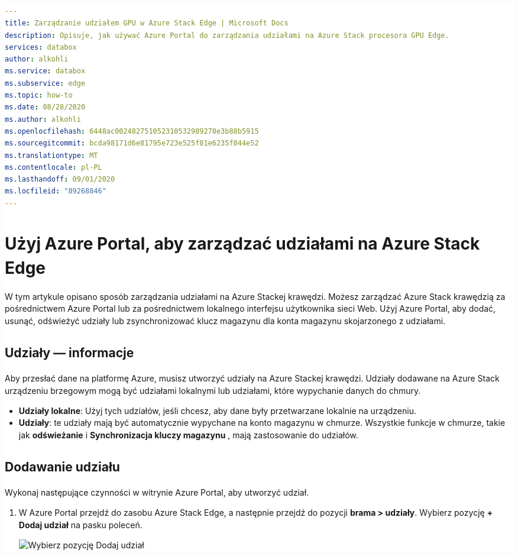 ```yaml
---
title: Zarządzanie udziałem GPU w Azure Stack Edge | Microsoft Docs
description: Opisuje, jak używać Azure Portal do zarządzania udziałami na Azure Stack procesora GPU Edge.
services: databox
author: alkohli
ms.service: databox
ms.subservice: edge
ms.topic: how-to
ms.date: 08/28/2020
ms.author: alkohli
ms.openlocfilehash: 6448ac002482751052310532989278e3b88b5915
ms.sourcegitcommit: bcda98171d6e81795e723e525f81e6235f044e52
ms.translationtype: MT
ms.contentlocale: pl-PL
ms.lasthandoff: 09/01/2020
ms.locfileid: "89268846"
---
```

# <a name="use-the-azure-portal-to-manage-shares-on-your-azure-stack-edge"></a>Użyj Azure Portal, aby zarządzać udziałami na Azure Stack Edge



W tym artykule opisano sposób zarządzania udziałami na Azure Stackej krawędzi. Możesz zarządzać Azure Stack krawędzią za pośrednictwem Azure Portal lub za pośrednictwem lokalnego interfejsu użytkownika sieci Web. Użyj Azure Portal, aby dodać, usunąć, odświeżyć udziały lub zsynchronizować klucz magazynu dla konta magazynu skojarzonego z udziałami.

## <a name="about-shares"></a>Udziały — informacje

Aby przesłać dane na platformę Azure, musisz utworzyć udziały na Azure Stackej krawędzi. Udziały dodawane na Azure Stack urządzeniu brzegowym mogą być udziałami lokalnymi lub udziałami, które wypychanie danych do chmury.

 - **Udziały lokalne**: Użyj tych udziałów, jeśli chcesz, aby dane były przetwarzane lokalnie na urządzeniu.
 - **Udziały**: te udziały mają być automatycznie wypychane na konto magazynu w chmurze. Wszystkie funkcje w chmurze, takie jak **odświeżanie** i **Synchronizacja kluczy magazynu** , mają zastosowanie do udziałów.


## <a name="add-a-share"></a>Dodawanie udziału

Wykonaj następujące czynności w witrynie Azure Portal, aby utworzyć udział.

1. W Azure Portal przejdź do zasobu Azure Stack Edge, a następnie przejdź do pozycji **brama > udziały**. Wybierz pozycję **+ Dodaj udział** na pasku poleceń.

    ![Wybierz pozycję Dodaj udział](media/azure-stack-edge-j-series-manage-shares/add-share-1.png)
